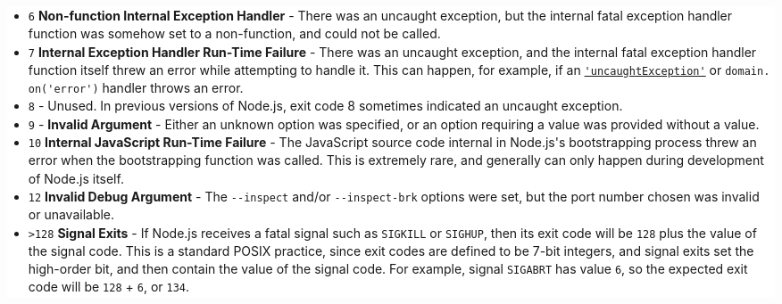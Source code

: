 * `6` **Non-function Internal Exception Handler** - There was an
  uncaught exception, but the internal fatal exception handler
  function was somehow set to a non-function, and could not be called.
* `7` **Internal Exception Handler Run-Time Failure** - There was an
  uncaught exception, and the internal fatal exception handler
  function itself threw an error while attempting to handle it. This
  can happen, for example, if an [`'uncaughtException'`][] or
  `domain.on('error')` handler throws an error.
* `8` - Unused. In previous versions of Node.js, exit code 8 sometimes
  indicated an uncaught exception.
* `9` - **Invalid Argument** - Either an unknown option was specified,
  or an option requiring a value was provided without a value.
* `10` **Internal JavaScript Run-Time Failure** - The JavaScript
  source code internal in Node.js's bootstrapping process threw an error
  when the bootstrapping function was called. This is extremely rare,
  and generally can only happen during development of Node.js itself.
* `12` **Invalid Debug Argument** - The `--inspect` and/or `--inspect-brk`
  options were set, but the port number chosen was invalid or unavailable.
* `>128` **Signal Exits** - If Node.js receives a fatal signal such as
  `SIGKILL` or `SIGHUP`, then its exit code will be `128` plus the
  value of the signal code. This is a standard POSIX practice, since
  exit codes are defined to be 7-bit integers, and signal exits set
  the high-order bit, and then contain the value of the signal code.
  For example, signal `SIGABRT` has value `6`, so the expected exit
  code will be `128` + `6`, or `134`.

[`'exit'`]: #process_event_exit
[`'message'`]: child_process.html#child_process_event_message
[`'rejectionHandled'`]: #process_event_rejectionhandled
[`'uncaughtException'`]: #process_event_uncaughtexception
[`ChildProcess.disconnect()`]: child_process.html#child_process_subprocess_disconnect
[`ChildProcess.send()`]: child_process.html#child_process_subprocess_send_message_sendhandle_options_callback
[`ChildProcess`]: child_process.html#child_process_class_childprocess
[`Error`]: errors.html#errors_class_error
[`EventEmitter`]: events.html#events_class_eventemitter
[`NODE_OPTIONS`]: cli.html#cli_node_options_options
[`Worker`]: worker_threads.html#worker_threads_class_worker
[`console.error()`]: console.html#console_console_error_data_args
[`console.log()`]: console.html#console_console_log_data_args
[`domain`]: domain.html
[`net.Server`]: net.html#net_class_net_server
[`net.Socket`]: net.html#net_class_net_socket
[`os.constants.dlopen`]: os.html#os_dlopen_constants
[`process.argv`]: #process_process_argv
[`process.config`]: #process_process_config
[`process.execPath`]: #process_process_execpath
[`process.exit()`]: #process_process_exit_code
[`process.exitCode`]: #process_process_exitcode
[`process.hrtime()`]: #process_process_hrtime_time
[`process.hrtime.bigint()`]: #process_process_hrtime_bigint
[`process.kill()`]: #process_process_kill_pid_signal
[`process.setUncaughtExceptionCaptureCallback()`]: process.html#process_process_setuncaughtexceptioncapturecallback_fn
[`promise.catch()`]: https://developer.mozilla.org/en-US/docs/Web/JavaScript/Reference/Global_Objects/Promise/catch
[`require()`]: globals.html#globals_require
[`require.main`]: modules.html#modules_accessing_the_main_module
[`require.resolve()`]: modules.html#modules_require_resolve_request_options
[`setTimeout(fn, 0)`]: timers.html#timers_settimeout_callback_delay_args
[`subprocess.kill()`]: child_process.html#child_process_subprocess_kill_signal
[`v8.setFlagsFromString()`]: v8.html#v8_v8_setflagsfromstring_flags
[Android building]: https://github.com/nodejs/node/blob/master/BUILDING.md#androidandroid-based-devices-eg-firefox-os
[Child Process]: child_process.html
[Cluster]: cluster.html
[Duplex]: stream.html#stream_duplex_and_transform_streams
[LTS]: https://github.com/nodejs/Release
[Readable]: stream.html#stream_readable_streams
[Signal Events]: #process_signal_events
[Stream compatibility]: stream.html#stream_compatibility_with_older_node_js_versions
[TTY]: tty.html#tty_tty
[Writable]: stream.html#stream_writable_streams
[debugger]: debugger.html
[note on process I/O]: process.html#process_a_note_on_process_i_o
[process_emit_warning]: #process_process_emitwarning_warning_type_code_ctor
[process_warning]: #process_event_warning
